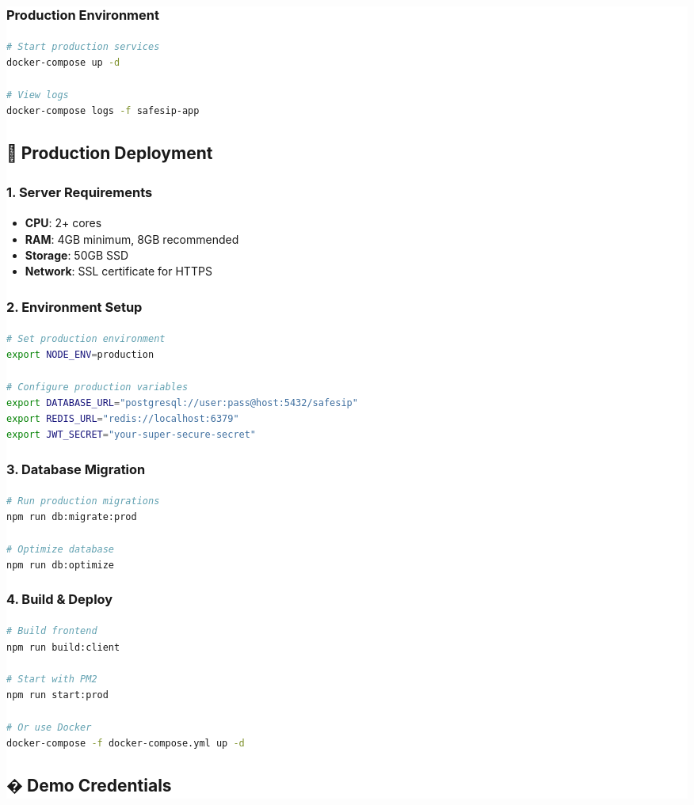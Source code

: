 ### Production Environment
```bash
# Start production services
docker-compose up -d

# View logs
docker-compose logs -f safesip-app
```

## 🚀 Production Deployment

### 1. Server Requirements
- **CPU**: 2+ cores
- **RAM**: 4GB minimum, 8GB recommended
- **Storage**: 50GB SSD
- **Network**: SSL certificate for HTTPS

### 2. Environment Setup
```bash
# Set production environment
export NODE_ENV=production

# Configure production variables
export DATABASE_URL="postgresql://user:pass@host:5432/safesip"
export REDIS_URL="redis://localhost:6379"
export JWT_SECRET="your-super-secure-secret"
```

### 3. Database Migration
```bash
# Run production migrations
npm run db:migrate:prod

# Optimize database
npm run db:optimize
```

### 4. Build & Deploy
```bash
# Build frontend
npm run build:client

# Start with PM2
npm run start:prod

# Or use Docker
docker-compose -f docker-compose.yml up -d
```

## � Demo Credentials
